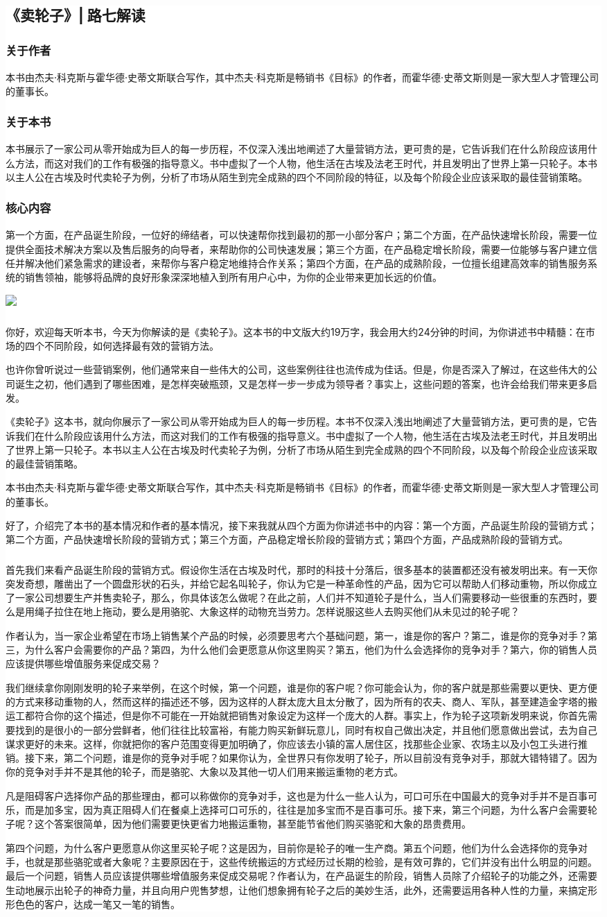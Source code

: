 ## 《卖轮子》| 路七解读

### 关于作者

本书由杰夫·科克斯与霍华德·史蒂文斯联合写作，其中杰夫·科克斯是畅销书《目标》的作者，而霍华德·史蒂文斯则是一家大型人才管理公司的董事长。

### 关于本书

本书展示了一家公司从零开始成为巨人的每一步历程，不仅深入浅出地阐述了大量营销方法，更可贵的是，它告诉我们在什么阶段应该用什么方法，而这对我们的工作有极强的指导意义。书中虚拟了一个人物，他生活在古埃及法老王时代，并且发明出了世界上第一只轮子。本书以主人公在古埃及时代卖轮子为例，分析了市场从陌生到完全成熟的四个不同阶段的特征，以及每个阶段企业应该采取的最佳营销策略。

### 核心内容

第一个方面，在产品诞生阶段，一位好的缔结者，可以快速帮你找到最初的那一小部分客户；第二个方面，在产品快速增长阶段，需要一位提供全面技术解决方案以及售后服务的向导者，来帮助你的公司快速发展；第三个方面，在产品稳定增长阶段，需要一位能够与客户建立信任并解决他们紧急需求的建设者，来帮你与客户稳定地维持合作关系；第四个方面，在产品的成熟阶段，一位擅长组建高效率的销售服务系统的销售领袖，能够将品牌的良好形象深深地植入到所有用户心中，为你的企业带来更加长远的价值。

<img  src="https://piccdn3.umiwi.com/img/201712/19/201712191829273497258753.jpg" width="0"/>

###  



你好，欢迎每天听本书，今天为你解读的是《卖轮子》。这本书的中文版大约19万字，我会用大约24分钟的时间，为你讲述书中精髓：在市场的四个不同阶段，如何选择最有效的营销方法。

也许你曾听说过一些营销案例，他们通常来自一些伟大的公司，这些案例往往也流传成为佳话。但是，你是否深入了解过，在这些伟大的公司诞生之初，他们遇到了哪些困难，是怎样突破瓶颈，又是怎样一步一步成为领导者？事实上，这些问题的答案，也许会给我们带来更多启发。

《卖轮子》这本书，就向你展示了一家公司从零开始成为巨人的每一步历程。本书不仅深入浅出地阐述了大量营销方法，更可贵的是，它告诉我们在什么阶段应该用什么方法，而这对我们的工作有极强的指导意义。书中虚拟了一个人物，他生活在古埃及法老王时代，并且发明出了世界上第一只轮子。本书以主人公在古埃及时代卖轮子为例，分析了市场从陌生到完全成熟的四个不同阶段，以及每个阶段企业应该采取的最佳营销策略。

本书由杰夫·科克斯与霍华德·史蒂文斯联合写作，其中杰夫·科克斯是畅销书《目标》的作者，而霍华德·史蒂文斯则是一家大型人才管理公司的董事长。

好了，介绍完了本书的基本情况和作者的基本情况，接下来我就从四个方面为你讲述书中的内容：第一个方面，产品诞生阶段的营销方式；第二个方面，产品快速增长阶段的营销方式；第三个方面，产品稳定增长阶段的营销方式；第四个方面，产品成熟阶段的营销方式。

###  



首先我们来看产品诞生阶段的营销方式。假设你生活在古埃及时代，那时的科技十分落后，很多基本的装置都还没有被发明出来。有一天你突发奇想，雕凿出了一个圆盘形状的石头，并给它起名叫轮子，你认为它是一种革命性的产品，因为它可以帮助人们移动重物，所以你成立了一家公司想要生产并售卖轮子，那么，你具体该怎么做呢？在此之前，人们并不知道轮子是什么，当人们需要移动一些很重的东西时，要么是用绳子拉住在地上拖动，要么是用骆驼、大象这样的动物充当劳力。怎样说服这些人去购买他们从未见过的轮子呢？

作者认为，当一家企业希望在市场上销售某个产品的时候，必须要思考六个基础问题，第一，谁是你的客户？第二，谁是你的竞争对手？第三，为什么客户会需要你的产品？第四，为什么他们会更愿意从你这里购买？第五，他们为什么会选择你的竞争对手？第六，你的销售人员应该提供哪些增值服务来促成交易？

我们继续拿你刚刚发明的轮子来举例，在这个时候，第一个问题，谁是你的客户呢？你可能会认为，你的客户就是那些需要以更快、更方便的方式来移动重物的人，然而这样的描述还不够，因为这样的人群太庞大且太分散了，因为所有的农夫、商人、军队，甚至建造金字塔的搬运工都符合你的这个描述，但是你不可能在一开始就把销售对象设定为这样一个庞大的人群。事实上，作为轮子这项新发明来说，你首先需要找到的是很小的一部分尝鲜者，他们往往比较富裕，有能力购买新鲜玩意儿，同时有权自己做出决定，并且他们愿意做出尝试，去为自己谋求更好的未来。这样，你就把你的客户范围变得更加明确了，你应该去小镇的富人居住区，找那些企业家、农场主以及小包工头进行推销。接下来，第二个问题，谁是你的竞争对手呢？如果你认为，全世界只有你发明了轮子，所以目前没有竞争对手，那就大错特错了。因为你的竞争对手并不是其他的轮子，而是骆驼、大象以及其他一切人们用来搬运重物的老方式。

凡是阻碍客户选择你产品的那些理由，都可以称做你的竞争对手，这也是为什么一些人认为，可口可乐在中国最大的竞争对手并不是百事可乐，而是加多宝，因为真正阻碍人们在餐桌上选择可口可乐的，往往是加多宝而不是百事可乐。接下来，第三个问题，为什么客户会需要轮子呢？这个答案很简单，因为他们需要更快更省力地搬运重物，甚至能节省他们购买骆驼和大象的昂贵费用。

第四个问题，为什么客户更愿意从你这里买轮子呢？这是因为，目前你是轮子的唯一生产商。第五个问题，他们为什么会选择你的竞争对手，也就是那些骆驼或者大象呢？主要原因在于，这些传统搬运的方式经历过长期的检验，是有效可靠的，它们并没有出什么明显的问题。最后一个问题，销售人员应该提供哪些增值服务来促成交易呢？作者认为，在产品诞生的阶段，销售人员除了介绍轮子的功能之外，还需要生动地展示出轮子的神奇力量，并且向用户兜售梦想，让他们想象拥有轮子之后的美妙生活，此外，还需要运用各种人性的力量，来搞定形形色色的客户，达成一笔又一笔的销售。

